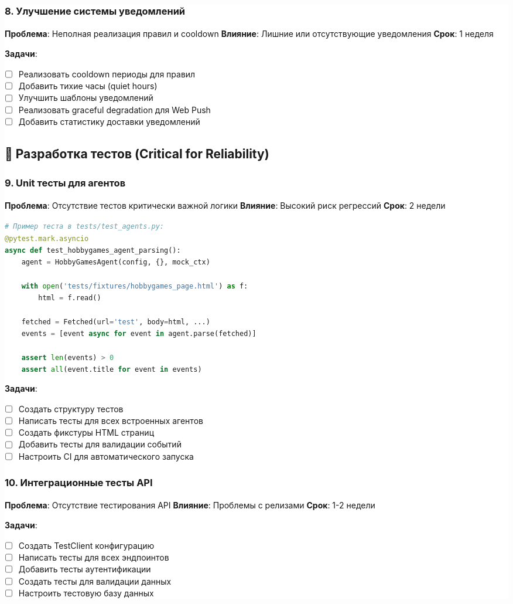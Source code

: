 ### 8. Улучшение системы уведомлений

**Проблема**: Неполная реализация правил и cooldown
**Влияние**: Лишние или отсутствующие уведомления
**Срок**: 1 неделя

**Задачи**:
- [ ] Реализовать cooldown периоды для правил
- [ ] Добавить тихие часы (quiet hours)
- [ ] Улучшить шаблоны уведомлений
- [ ] Реализовать graceful degradation для Web Push
- [ ] Добавить статистику доставки уведомлений

## 🧪 Разработка тестов (Critical for Reliability)

### 9. Unit тесты для агентов

**Проблема**: Отсутствие тестов критически важной логики
**Влияние**: Высокий риск регрессий
**Срок**: 2 недели

```python
# Пример теста в tests/test_agents.py:
@pytest.mark.asyncio
async def test_hobbygames_agent_parsing():
    agent = HobbyGamesAgent(config, {}, mock_ctx)

    with open('tests/fixtures/hobbygames_page.html') as f:
        html = f.read()

    fetched = Fetched(url='test', body=html, ...)
    events = [event async for event in agent.parse(fetched)]

    assert len(events) > 0
    assert all(event.title for event in events)
```

**Задачи**:
- [ ] Создать структуру тестов
- [ ] Написать тесты для всех встроенных агентов
- [ ] Создать фикстуры HTML страниц
- [ ] Добавить тесты для валидации событий
- [ ] Настроить CI для автоматического запуска

### 10. Интеграционные тесты API

**Проблема**: Отсутствие тестирования API
**Влияние**: Проблемы с релизами
**Срок**: 1-2 недели

**Задачи**:
- [ ] Создать TestClient конфигурацию
- [ ] Написать тесты для всех эндпоинтов
- [ ] Добавить тесты аутентификации
- [ ] Создать тесты для валидации данных
- [ ] Настроить тестовую базу данных
